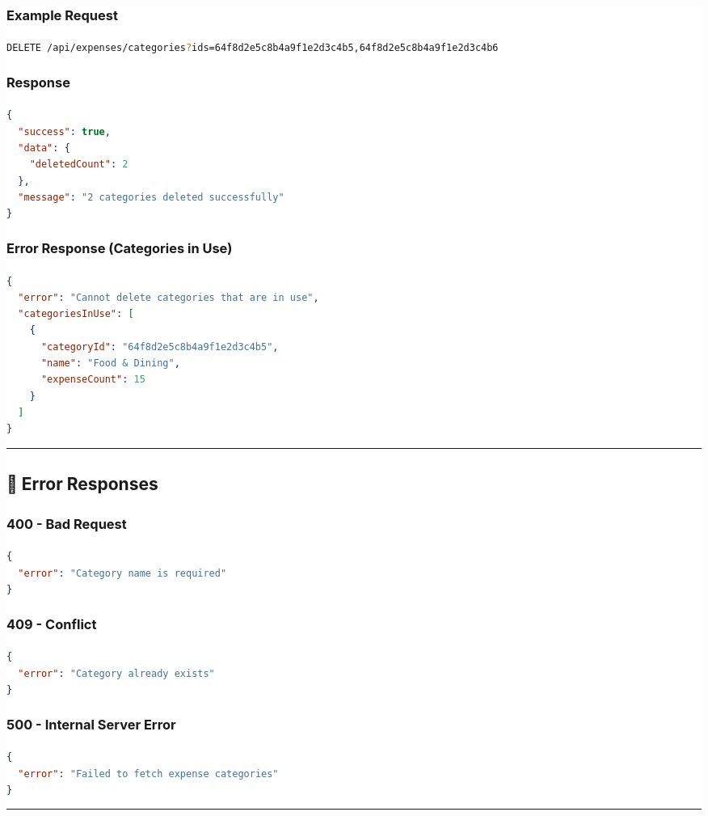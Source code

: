### Example Request

```bash
DELETE /api/expenses/categories?ids=64f8d2e5c8b4a9f1e2d3c4b5,64f8d2e5c8b4a9f1e2d3c4b6
```

### Response

```json
{
  "success": true,
  "data": {
    "deletedCount": 2
  },
  "message": "2 categories deleted successfully"
}
```

### Error Response (Categories in Use)

```json
{
  "error": "Cannot delete categories that are in use",
  "categoriesInUse": [
    {
      "categoryId": "64f8d2e5c8b4a9f1e2d3c4b5",
      "name": "Food & Dining",
      "expenseCount": 15
    }
  ]
}
```

---

## 🚨 **Error Responses**

### 400 - Bad Request
```json
{
  "error": "Category name is required"
}
```

### 409 - Conflict
```json
{
  "error": "Category already exists"
}
```

### 500 - Internal Server Error
```json
{
  "error": "Failed to fetch expense categories"
}
```

---